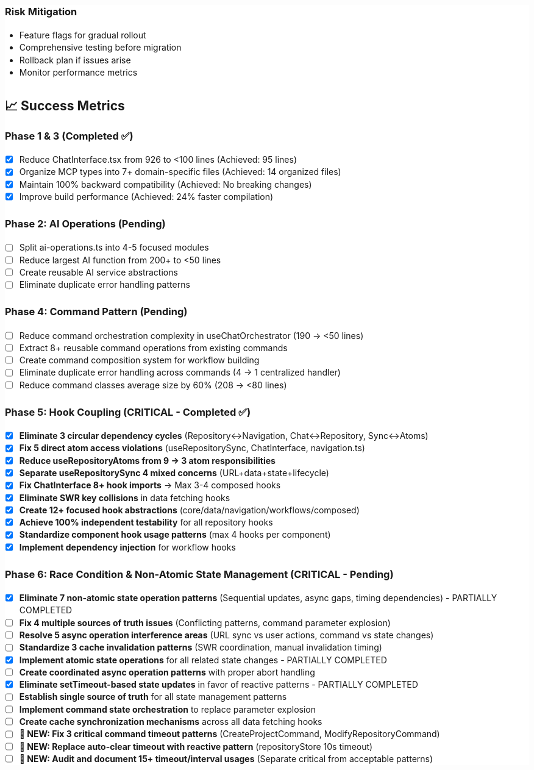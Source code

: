 ### **Risk Mitigation**
- Feature flags for gradual rollout
- Comprehensive testing before migration
- Rollback plan if issues arise
- Monitor performance metrics

## 📈 **Success Metrics**

### **Phase 1 & 3 (Completed ✅)**
- [x] Reduce ChatInterface.tsx from 926 to <100 lines (Achieved: 95 lines)
- [x] Organize MCP types into 7+ domain-specific files (Achieved: 14 organized files)
- [x] Maintain 100% backward compatibility (Achieved: No breaking changes)
- [x] Improve build performance (Achieved: 24% faster compilation)

### **Phase 2: AI Operations (Pending)**
- [ ] Split ai-operations.ts into 4-5 focused modules
- [ ] Reduce largest AI function from 200+ to <50 lines
- [ ] Create reusable AI service abstractions
- [ ] Eliminate duplicate error handling patterns

### **Phase 4: Command Pattern (Pending)**
- [ ] Reduce command orchestration complexity in useChatOrchestrator (190 → <50 lines)
- [ ] Extract 8+ reusable command operations from existing commands
- [ ] Create command composition system for workflow building
- [ ] Eliminate duplicate error handling across commands (4 → 1 centralized handler)
- [ ] Reduce command classes average size by 60% (208 → <80 lines)

### **Phase 5: Hook Coupling (CRITICAL - Completed ✅)**
- [x] **Eliminate 3 circular dependency cycles** (Repository↔Navigation, Chat↔Repository, Sync↔Atoms)
- [x] **Fix 5 direct atom access violations** (useRepositorySync, ChatInterface, navigation.ts)
- [x] **Reduce useRepositoryAtoms from 9 → 3 atom responsibilities**
- [x] **Separate useRepositorySync 4 mixed concerns** (URL+data+state+lifecycle)
- [x] **Fix ChatInterface 8+ hook imports** → Max 3-4 composed hooks
- [x] **Eliminate SWR key collisions** in data fetching hooks
- [x] **Create 12+ focused hook abstractions** (core/data/navigation/workflows/composed)
- [x] **Achieve 100% independent testability** for all repository hooks
- [x] **Standardize component hook usage patterns** (max 4 hooks per component)
- [x] **Implement dependency injection** for workflow hooks

### **Phase 6: Race Condition & Non-Atomic State Management (CRITICAL - Pending)**
- [x] **Eliminate 7 non-atomic state operation patterns** (Sequential updates, async gaps, timing dependencies) - PARTIALLY COMPLETED
- [ ] **Fix 4 multiple sources of truth issues** (Conflicting patterns, command parameter explosion)
- [ ] **Resolve 5 async operation interference areas** (URL sync vs user actions, command vs state changes)
- [ ] **Standardize 3 cache invalidation patterns** (SWR coordination, manual invalidation timing)
- [x] **Implement atomic state operations** for all related state changes - PARTIALLY COMPLETED
- [ ] **Create coordinated async operation patterns** with proper abort handling
- [x] **Eliminate setTimeout-based state updates** in favor of reactive patterns - PARTIALLY COMPLETED
- [ ] **Establish single source of truth** for all state management patterns
- [ ] **Implement command state orchestration** to replace parameter explosion
- [ ] **Create cache synchronization mechanisms** across all data fetching hooks
- [ ] **🚨 NEW: Fix 3 critical command timeout patterns** (CreateProjectCommand, ModifyRepositoryCommand)
- [ ] **🚨 NEW: Replace auto-clear timeout with reactive pattern** (repositoryStore 10s timeout)
- [ ] **🚨 NEW: Audit and document 15+ timeout/interval usages** (Separate critical from acceptable patterns)